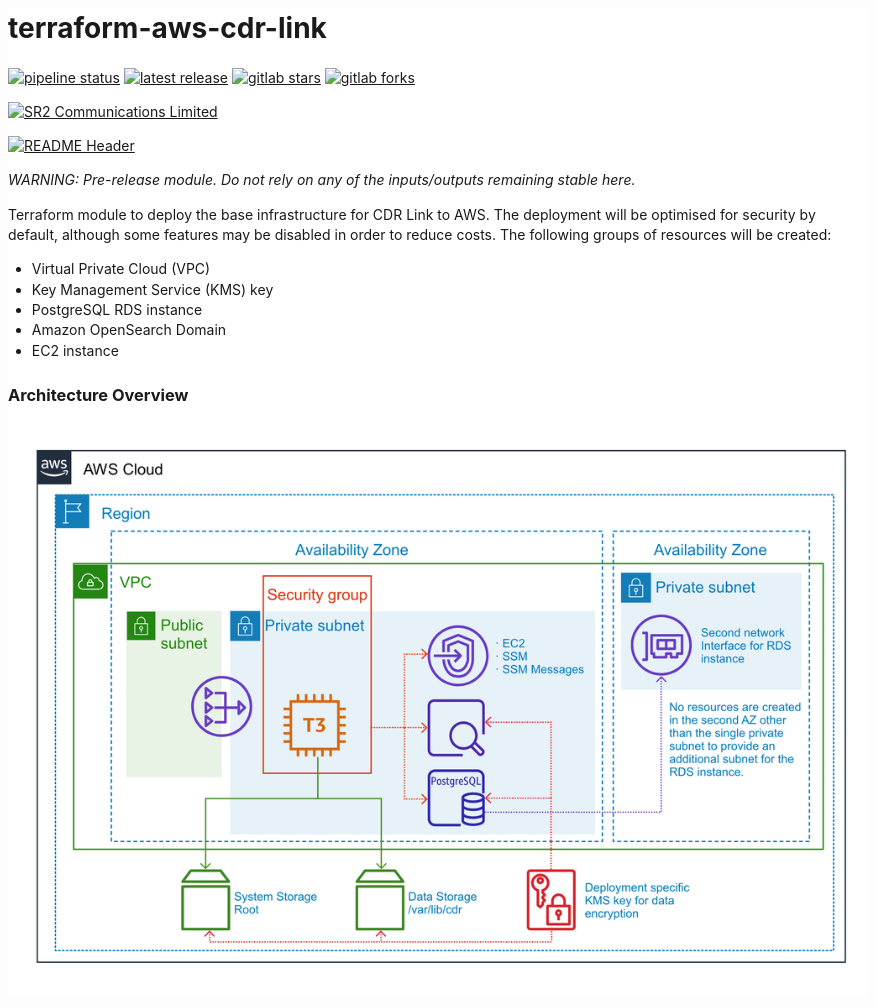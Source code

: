 
# terraform-aws-cdr-link
[![pipeline status](https://gitlab.com/sr2c/terraform-aws-cdr-link/badges/main/pipeline.svg?ignore_skipped=true&style=flat-square)](https://gitlab.com/sr2c/terraform-aws-cdr-link/-/pipelines)
[![latest release](https://gitlab.com/sr2c/terraform-aws-cdr-link/-/badges/release.svg?style=flat-square)](https://gitlab.com/sr2c/terraform-aws-cdr-link/-/tags)
[![gitlab stars](https://img.shields.io/gitlab/stars/sr2c/terraform-aws-cdr-link?style=flat-square)](https://gitlab.com/sr2c/terraform-aws-cdr-link/-/starrers)
[![gitlab forks](https://img.shields.io/gitlab/forks/sr2c/terraform-aws-cdr-link?style=flat-square)](https://gitlab.com/sr2c/terraform-aws-cdr-link/-/forks)

[![SR2 Communications Limited][logo]](https://www.sr2.uk/)

[![README Header][readme_header_img]][readme_header_link]


*WARNING: Pre-release module. Do not rely on any of the inputs/outputs remaining stable here.*

Terraform module to deploy the base infrastructure for CDR Link to AWS. The deployment will be optimised for security
by default, although some features may be disabled in order to reduce costs. The following groups of resources will be
created:

* Virtual Private Cloud (VPC)
* Key Management Service (KMS) key
* PostgreSQL RDS instance
* Amazon OpenSearch Domain
* EC2 instance

### Architecture Overview

![Architecture diagram](./docs/architecture.png)


  [abelxluck_homepage]: https://gitlab.com/abelxluck
  [abelxluck_avatar]: https://secure.gravatar.com/avatar/0f605397e0ead93a68e1be26dc26481a?s=192&d=identicon
  [irlxyz_homepage]: https://gitlab.com/irlxyz
  [irlxyz_avatar]: https://gitlab.com/uploads/-/system/user/avatar/5895869/avatar.png?width=130
  [redaranj_homepage]: https://gitlab.com/redaranj
  [redaranj_avatar]: https://secure.gravatar.com/avatar/a4bb148b2c1a615f4b77b1e192f8e410?s=192&d=identicon
  [logo]: https://www.sr2.uk/readme/logo.png
  [website]: https://www.sr2.uk/?utm_source=gitlab&utm_medium=readme&utm_campaign=sr2c/terraform-aws-cdr-link&utm_content=website
  [gitlab]: https://go.sr2.uk/gitlab?utm_source=gitlab&utm_medium=readme&utm_campaign=sr2c/terraform-aws-cdr-link&utm_content=gitlab
  [contact]: https://go.sr2.uk/contact?utm_source=gitlab&utm_medium=readme&utm_campaign=sr2c/terraform-aws-cdr-link&utm_content=contact
  [irc]: ircs://libera.chat/sr2
  [linkedin]: https://www.linkedin.com/company/sr2uk/
  [email]: mailto:contact@sr2.uk
  [readme_header_img]: https://www.sr2.uk/readme/paid-support.png
  [readme_header_link]: https://www.sr2.uk/?utm_source=gitlab&utm_medium=readme&utm_campaign=sr2c/terraform-aws-cdr-link&utm_content=readme_header_link
  [readme_commercial_support_img]: https://www.sr2.uk/readme/paid-support.png
  [readme_commercial_support_link]: https://go.sr2.uk/commerical-support?utm_source=gitlab&utm_medium=readme&utm_campaign=sr2c/terraform-aws-cdr-link&utm_content=readme_commercial_support_link